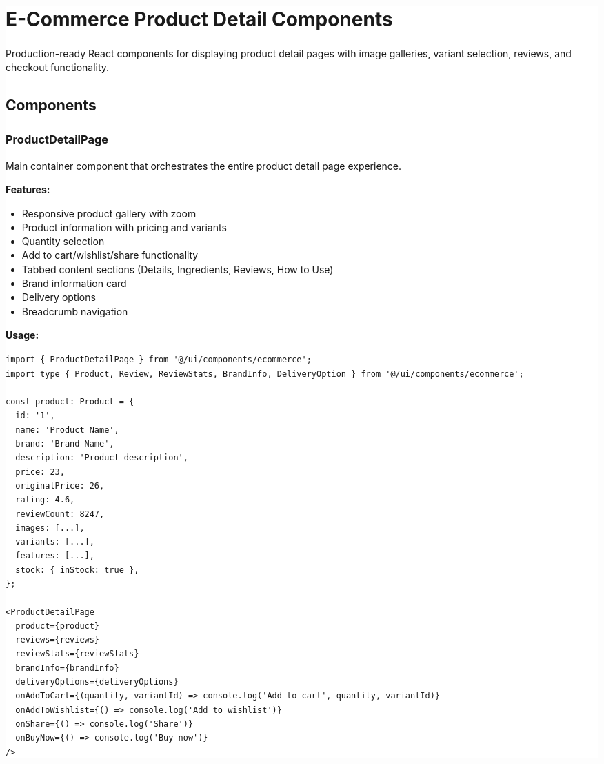 # E-Commerce Product Detail Components

Production-ready React components for displaying product detail pages with image galleries, variant selection, reviews, and checkout functionality.

## Components

### ProductDetailPage
Main container component that orchestrates the entire product detail page experience.

**Features:**
- Responsive product gallery with zoom
- Product information with pricing and variants
- Quantity selection
- Add to cart/wishlist/share functionality
- Tabbed content sections (Details, Ingredients, Reviews, How to Use)
- Brand information card
- Delivery options
- Breadcrumb navigation

**Usage:**
```tsx
import { ProductDetailPage } from '@/ui/components/ecommerce';
import type { Product, Review, ReviewStats, BrandInfo, DeliveryOption } from '@/ui/components/ecommerce';

const product: Product = {
  id: '1',
  name: 'Product Name',
  brand: 'Brand Name',
  description: 'Product description',
  price: 23,
  originalPrice: 26,
  rating: 4.6,
  reviewCount: 8247,
  images: [...],
  variants: [...],
  features: [...],
  stock: { inStock: true },
};

<ProductDetailPage
  product={product}
  reviews={reviews}
  reviewStats={reviewStats}
  brandInfo={brandInfo}
  deliveryOptions={deliveryOptions}
  onAddToCart={(quantity, variantId) => console.log('Add to cart', quantity, variantId)}
  onAddToWishlist={() => console.log('Add to wishlist')}
  onShare={() => console.log('Share')}
  onBuyNow={() => console.log('Buy now')}
/>
```
